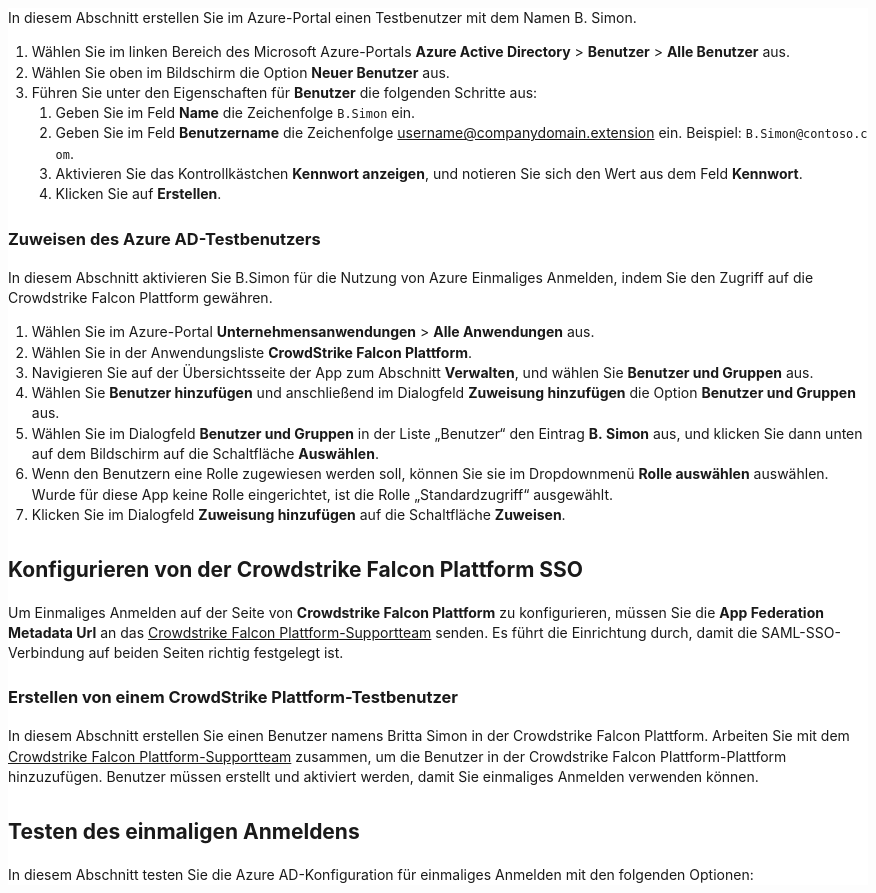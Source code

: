 In diesem Abschnitt erstellen Sie im Azure-Portal einen Testbenutzer mit dem Namen B. Simon.

1. Wählen Sie im linken Bereich des Microsoft Azure-Portals **Azure Active Directory** > **Benutzer** > **Alle Benutzer** aus.
1. Wählen Sie oben im Bildschirm die Option **Neuer Benutzer** aus.
1. Führen Sie unter den Eigenschaften für **Benutzer** die folgenden Schritte aus:
   1. Geben Sie im Feld **Name** die Zeichenfolge `B.Simon` ein.  
   1. Geben Sie im Feld **Benutzername** die Zeichenfolge username@companydomain.extension ein. Beispiel: `B.Simon@contoso.com`.
   1. Aktivieren Sie das Kontrollkästchen **Kennwort anzeigen**, und notieren Sie sich den Wert aus dem Feld **Kennwort**.
   1. Klicken Sie auf **Erstellen**.

### <a name="assign-the-azure-ad-test-user"></a>Zuweisen des Azure AD-Testbenutzers

In diesem Abschnitt aktivieren Sie B.Simon für die Nutzung von Azure Einmaliges Anmelden, indem Sie den Zugriff auf die Crowdstrike Falcon Plattform gewähren.

1. Wählen Sie im Azure-Portal **Unternehmensanwendungen** > **Alle Anwendungen** aus.
1. Wählen Sie in der Anwendungsliste **CrowdStrike Falcon Plattform**.
1. Navigieren Sie auf der Übersichtsseite der App zum Abschnitt **Verwalten**, und wählen Sie **Benutzer und Gruppen** aus.
1. Wählen Sie **Benutzer hinzufügen** und anschließend im Dialogfeld **Zuweisung hinzufügen** die Option **Benutzer und Gruppen** aus.
1. Wählen Sie im Dialogfeld **Benutzer und Gruppen** in der Liste „Benutzer“ den Eintrag **B. Simon** aus, und klicken Sie dann unten auf dem Bildschirm auf die Schaltfläche **Auswählen**.
1. Wenn den Benutzern eine Rolle zugewiesen werden soll, können Sie sie im Dropdownmenü **Rolle auswählen** auswählen. Wurde für diese App keine Rolle eingerichtet, ist die Rolle „Standardzugriff“ ausgewählt.
1. Klicken Sie im Dialogfeld **Zuweisung hinzufügen** auf die Schaltfläche **Zuweisen**.

## <a name="configure-crowdstrike-falcon-platform-sso"></a>Konfigurieren von der Crowdstrike Falcon Plattform SSO

Um Einmaliges Anmelden auf der Seite von **Crowdstrike Falcon Plattform** zu konfigurieren, müssen Sie die **App Federation Metadata Url** an das [Crowdstrike Falcon Plattform-Supportteam](mailto:support@crowdstrike.com) senden. Es führt die Einrichtung durch, damit die SAML-SSO-Verbindung auf beiden Seiten richtig festgelegt ist.

### <a name="create-crowdstrike-falcon-platform-test-user"></a>Erstellen von einem CrowdStrike Plattform-Testbenutzer

In diesem Abschnitt erstellen Sie einen Benutzer namens Britta Simon in der Crowdstrike Falcon Plattform. Arbeiten Sie mit dem [Crowdstrike Falcon Plattform-Supportteam](mailto:support@crowdstrike.com) zusammen, um die Benutzer in der Crowdstrike Falcon Plattform-Plattform hinzuzufügen. Benutzer müssen erstellt und aktiviert werden, damit Sie einmaliges Anmelden verwenden können.

## <a name="test-sso"></a>Testen des einmaligen Anmeldens 

In diesem Abschnitt testen Sie die Azure AD-Konfiguration für einmaliges Anmelden mit den folgenden Optionen: 

